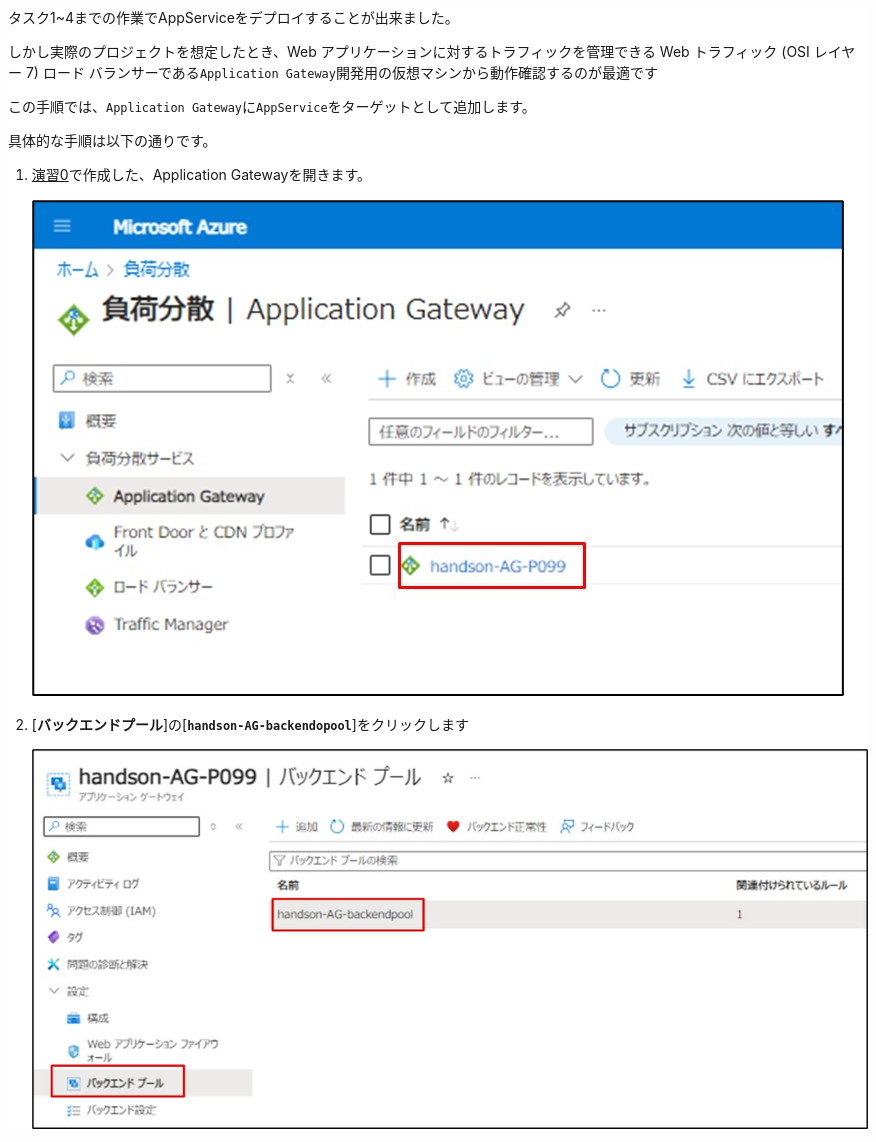 タスク1~4までの作業でAppServiceをデプロイすることが出来ました。

しかし実際のプロジェクトを想定したとき、Web アプリケーションに対するトラフィックを管理できる Web トラフィック (OSI レイヤー 7) ロード バランサーである`Application Gateway`開発用の仮想マシンから動作確認するのが最適です

この手順では、`Application Gateway`に`AppService`をターゲットとして追加します。

具体的な手順は以下の通りです。

1. [演習0](ex00.md)で作成した、Application Gatewayを開きます。

    ![Create Resource](images/20240712_ex01_task5_001.JPG)

2. \[**バックエンドプール**\]の\[**`handson-AG-backendopool`**\]をクリックします

    ![Create Resource](images/20240712_ex01_task5_002.JPG)
